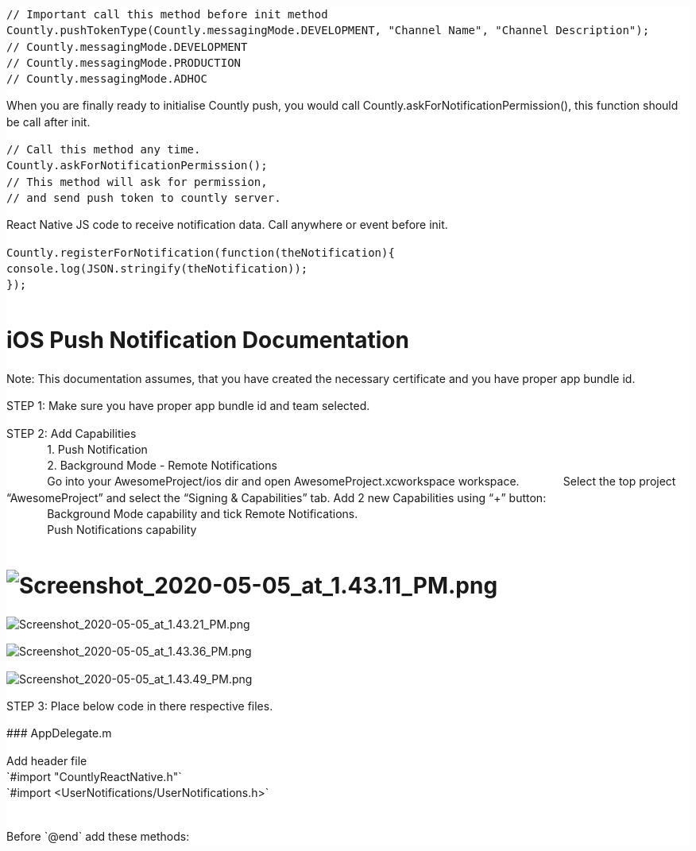 <pre>// Important call this method before init method<br>Countly.pushTokenType(Countly.messagingMode.DEVELOPMENT, "Channel Name", "Channel Description");<br>// Countly.messagingMode.DEVELOPMENT<br>// Countly.messagingMode.PRODUCTION<br>// Countly.messagingMode.ADHOC</pre>
<p>
  <span>When you are finally ready to initialise Countly push, you would call Countly.askForNotificationPermission(), this function should be call after init.</span>
</p>
<pre>// Call this method any time.<br>Countly.askForNotificationPermission();<br>// This method will ask for permission, <br>// and send push token to countly server.</pre>
<p>
  React Native JS code to receive notification data. Call anywhere or event before
  init.
</p>
<pre>Countly.registerForNotification(function(theNotification){<br>console.log(JSON.stringify(theNotification));<br>});</pre>
<h1>iOS Push Notification Documentation</h1>
<p class="has-line-data" data-line-start="2" data-line-end="3">
  Note: This documentation assumes, that you have created the necessary certificate
  and you have proper app bundle id.
</p>
<p class="has-line-data" data-line-start="4" data-line-end="5">
  STEP 1: Make sure you have proper app bundle id and team selected.
</p>
<p class="has-line-data" data-line-start="6" data-line-end="12">
  STEP 2: Add Capabilities<br>
  &nbsp; &nbsp; &nbsp; &nbsp; &nbsp; &nbsp; &nbsp;1. Push Notification<br>
  &nbsp;&nbsp;&nbsp;&nbsp;&nbsp;&nbsp;&nbsp;&nbsp;&nbsp;&nbsp;&nbsp;&nbsp; 2. Background
  Mode - Remote Notifications<br>
  &nbsp;&nbsp;&nbsp;&nbsp;&nbsp;&nbsp;&nbsp;&nbsp;&nbsp;&nbsp;&nbsp;&nbsp; Go into
  your AwesomeProject/ios dir and open AwesomeProject.xcworkspace workspace. &nbsp;&nbsp;&nbsp;&nbsp;&nbsp;&nbsp;&nbsp;&nbsp;&nbsp;&nbsp;&nbsp;&nbsp;
  Select the top project “AwesomeProject” and select the “Signing &amp; Capabilities”
  tab. Add 2 new Capabilities using “+” button:<br>
  &nbsp;&nbsp;&nbsp;&nbsp;&nbsp;&nbsp;&nbsp;&nbsp;&nbsp;&nbsp;&nbsp;&nbsp; Background
  Mode capability and tick Remote Notifications.<br>
  &nbsp;&nbsp;&nbsp;&nbsp;&nbsp;&nbsp;&nbsp;&nbsp;&nbsp;&nbsp;&nbsp;&nbsp; Push
  Notifications capability
</p>
<h1>
  <img src="/hc/article_attachments/900001150986/Screenshot_2020-05-05_at_1.43.11_PM.png" alt="Screenshot_2020-05-05_at_1.43.11_PM.png">
</h1>
<p class="has-line-data" data-line-start="13" data-line-end="14">
  <img src="/hc/article_attachments/900001151086/Screenshot_2020-05-05_at_1.43.21_PM.png" alt="Screenshot_2020-05-05_at_1.43.21_PM.png">
</p>
<p class="has-line-data" data-line-start="13" data-line-end="14">
  <img src="/hc/article_attachments/900001153423/Screenshot_2020-05-05_at_1.43.36_PM.png" alt="Screenshot_2020-05-05_at_1.43.36_PM.png">
</p>
<p class="has-line-data" data-line-start="13" data-line-end="14">
  <img src="/hc/article_attachments/900001151106/Screenshot_2020-05-05_at_1.43.49_PM.png" alt="Screenshot_2020-05-05_at_1.43.49_PM.png">
</p>
<p>STEP 3: Place below code in there respective files.</p>
<p>### AppDelegate.m</p>
<p>
  Add header file<br>
  `#import "CountlyReactNative.h"`<br>
  `#import &lt;UserNotifications/UserNotifications.h&gt;`
</p>
<p>
  <br>
  Before `@end` add these methods:
</p>